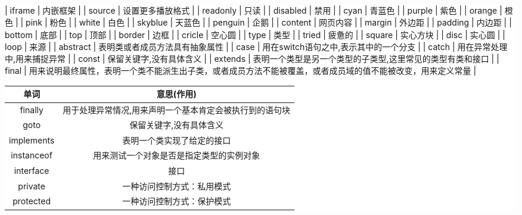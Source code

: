 |       iframe        |                           内嵌框架                           |
|       source        |                       设置更多播放格式                       |
|      readonly       |                             只读                             |
|      disabled       |                             禁用                             |
|        cyan         |                            青蓝色                            |
|       purple        |                             紫色                             |
|       orange        |                             橙色                             |
|        pink         |                             粉色                             |
|        white        |                             白色                             |
|       skyblue       |                            天蓝色                            |
|       penguin       |                             企鹅                             |
|       content       |                           网页内容                           |
|       margin        |                            外边距                            |
|       padding       |                            内边距                            |
|       bottom        |                             底部                             |
|         top         |                             顶部                             |
|       border        |                             边框                             |
|       cricle        |                            空心圆                            |
|        type         |                             类型                             |
|        tried        |                            疲惫的                            |
|       square        |                           实心方块                           |
|        disc         |                            实心圆                            |
|        loop         |                             来源                             |
|      abstract       |                表明类或者成员方法具有抽象属性                |
|        case         |            用在switch语句之中,表示其中的一个分支             |
|        catch        |                 用在异常处理中,用来捕捉异常                  |
|        const        |                   保留关键字,没有具体含义                    |
|       extends       |  表明一个类型是另一个类型的子类型,这里常见的类型有类和接口   |
|        final        | 用来说明最终属性，表明一个类不能派生出子类，或者成员方法不能被覆盖，或者成员域的值不能被改变，用来定义常量 |

|    单词    |                       意思(作用)                        |
| :--------: | :-----------------------------------------------------: |
|  finally   | 用于处理异常情况,用来声明一个基本肯定会被执行到的语句块 |
|    goto    |                 保留关键字,没有具体含义                 |
| implements |               表明一个类实现了给定的接口                |
| instanceof |        用来测试一个对象是否是指定类型的实例对象         |
| interface  |                          接口                           |
|  private   |               一种访问控制方式：私用模式                |
| protected  |               一种访问控制方式：保护模式                |
